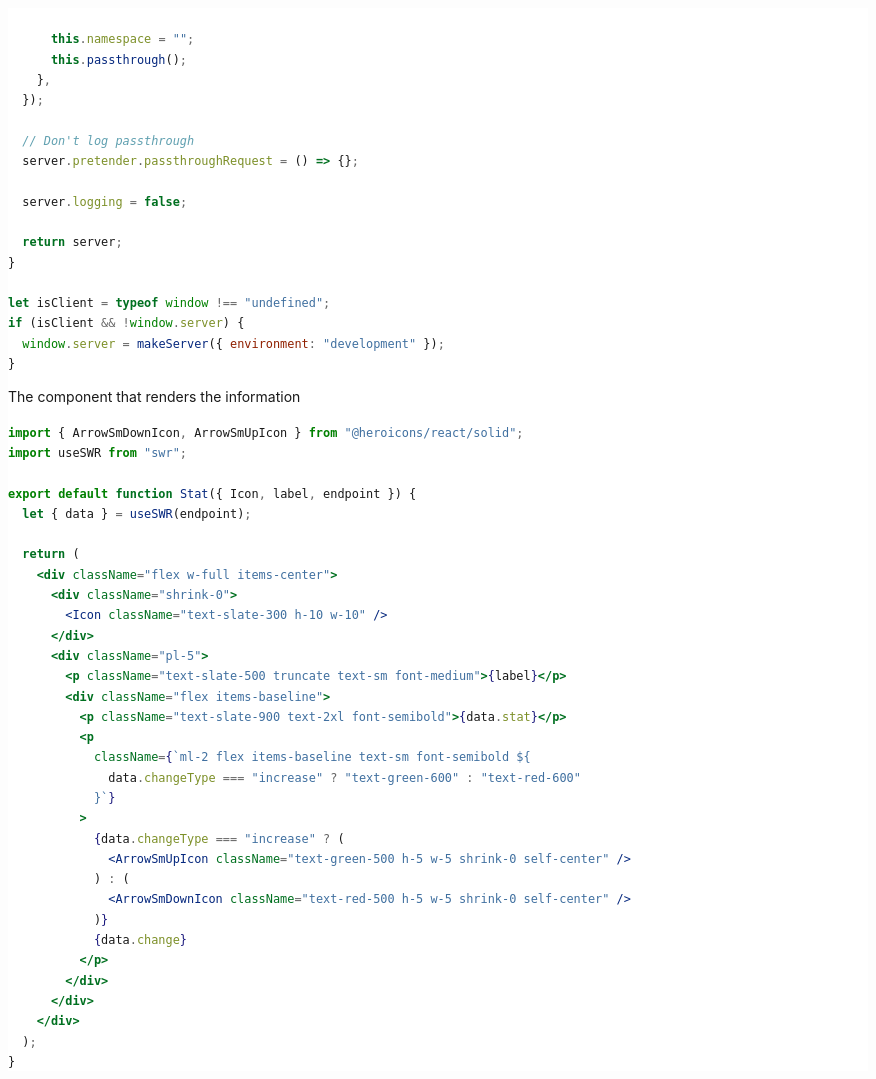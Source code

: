 ```js

      this.namespace = "";
      this.passthrough();
    },
  });

  // Don't log passthrough
  server.pretender.passthroughRequest = () => {};

  server.logging = false;

  return server;
}

let isClient = typeof window !== "undefined";
if (isClient && !window.server) {
  window.server = makeServer({ environment: "development" });
}
```

The component that renders the information

```jsx
import { ArrowSmDownIcon, ArrowSmUpIcon } from "@heroicons/react/solid";
import useSWR from "swr";

export default function Stat({ Icon, label, endpoint }) {
  let { data } = useSWR(endpoint);

  return (
    <div className="flex w-full items-center">
      <div className="shrink-0">
        <Icon className="text-slate-300 h-10 w-10" />
      </div>
      <div className="pl-5">
        <p className="text-slate-500 truncate text-sm font-medium">{label}</p>
        <div className="flex items-baseline">
          <p className="text-slate-900 text-2xl font-semibold">{data.stat}</p>
          <p
            className={`ml-2 flex items-baseline text-sm font-semibold ${
              data.changeType === "increase" ? "text-green-600" : "text-red-600"
            }`}
          >
            {data.changeType === "increase" ? (
              <ArrowSmUpIcon className="text-green-500 h-5 w-5 shrink-0 self-center" />
            ) : (
              <ArrowSmDownIcon className="text-red-500 h-5 w-5 shrink-0 self-center" />
            )}
            {data.change}
          </p>
        </div>
      </div>
    </div>
  );
}
```
